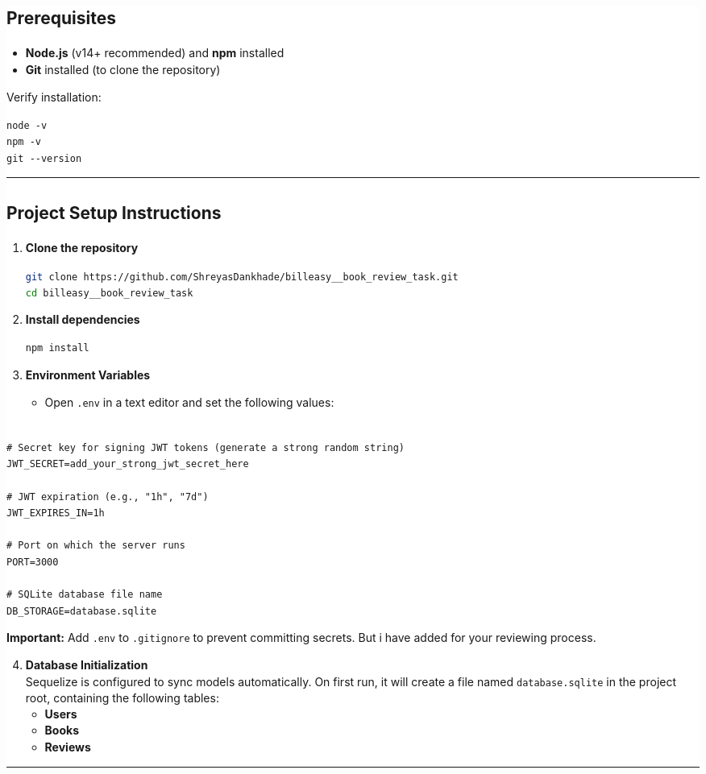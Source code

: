 
## Prerequisites

- **Node.js** (v14+ recommended) and **npm** installed  
- **Git** installed (to clone the repository)  

Verify installation:

```
node -v
npm -v
git --version
```

---

## Project Setup Instructions

1. **Clone the repository**  
   ```bash
   git clone https://github.com/ShreyasDankhade/billeasy__book_review_task.git
   cd billeasy__book_review_task
   ```

2. **Install dependencies**  
   ```bash
   npm install
   ```

3. **Environment Variables**  
      
   - Open `.env` in a text editor and set the following values:

```env

# Secret key for signing JWT tokens (generate a strong random string)
JWT_SECRET=add_your_strong_jwt_secret_here

# JWT expiration (e.g., "1h", "7d")
JWT_EXPIRES_IN=1h

# Port on which the server runs
PORT=3000

# SQLite database file name
DB_STORAGE=database.sqlite
```


 **Important:** Add `.env` to `.gitignore` to prevent committing secrets. But i have added for your reviewing process.

4. **Database Initialization**  
   Sequelize is configured to sync models automatically. On first run, it will create a file named `database.sqlite` in the project root, containing the following tables:
   - **Users**  
   - **Books**  
   - **Reviews**  

---